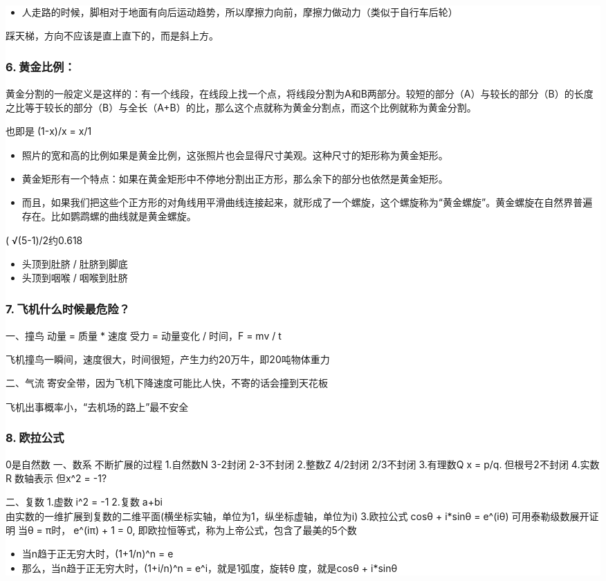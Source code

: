 - 人走路的时候，脚相对于地面有向后运动趋势，所以摩擦力向前，摩擦力做动力（类似于自行车后轮）

踩天梯，方向不应该是直上直下的，而是斜上方。




### 6. 黄金比例：
黄金分割的一般定义是这样的：有一个线段，在线段上找一个点，将线段分割为A和B两部分。较短的部分（A）与较长的部分（B）的长度之比等于较长的部分（B）与全长（A+B）的比，那么这个点就称为黄金分割点，而这个比例就称为黄金分割。

也即是 (1-x)/x = x/1

- 照片的宽和高的比例如果是黄金比例，这张照片也会显得尺寸美观。这种尺寸的矩形称为黄金矩形。
- 黄金矩形有一个特点：如果在黄金矩形中不停地分割出正方形，那么余下的部分也依然是黄金矩形。

- 而且，如果我们把这些个正方形的对角线用平滑曲线连接起来，就形成了一个螺旋，这个螺旋称为“黄金螺旋”。黄金螺旋在自然界普遍存在。比如鹦鹉螺的曲线就是黄金螺旋。

( √(5-1)/2约0.618
- 头顶到肚脐 / 肚脐到脚底
- 头顶到咽喉 / 咽喉到肚脐



### 7. 飞机什么时候最危险？
一、撞鸟
动量 = 质量 * 速度
受力 = 动量变化 / 时间，F = mv / t

飞机撞鸟一瞬间，速度很大，时间很短，产生力约20万牛，即20吨物体重力

二、气流
寄安全带，因为飞机下降速度可能比人快，不寄的话会撞到天花板

飞机出事概率小，“去机场的路上”最不安全



### 8. 欧拉公式
0是自然数
一、数系  不断扩展的过程
1.自然数N   3-2封闭 2-3不封闭
2.整数Z      4/2封闭   2/3不封闭
3.有理数Q   x = p/q.    但根号2不封闭
4.实数R     数轴表示   但x^2 = -1?

二、复数
1.虚数  i^2 = -1
 2.复数   a+bi   
由实数的一维扩展到复数的二维平面(横坐标实轴，单位为1，纵坐标虚轴，单位为i)
3.欧拉公式
cosθ + i*sinθ = e^(iθ) 可用泰勒级数展开证明
当θ = π时， e^(iπ) + 1 = 0, 即欧拉恒等式，称为上帝公式，包含了最美的5个数


- 当n趋于正无穷大时，(1+1/n)^n = e
- 那么，当n趋于正无穷大时，(1+i/n)^n = e^i，就是1弧度，旋转θ 度，就是cosθ + i*sinθ

